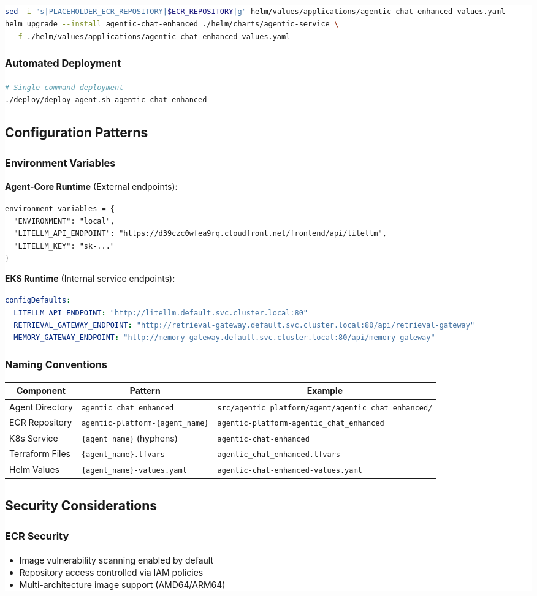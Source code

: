 ```bash
sed -i "s|PLACEHOLDER_ECR_REPOSITORY|$ECR_REPOSITORY|g" helm/values/applications/agentic-chat-enhanced-values.yaml
helm upgrade --install agentic-chat-enhanced ./helm/charts/agentic-service \
  -f ./helm/values/applications/agentic-chat-enhanced-values.yaml
```

### Automated Deployment

```bash
# Single command deployment
./deploy/deploy-agent.sh agentic_chat_enhanced
```

## Configuration Patterns

### Environment Variables

**Agent-Core Runtime** (External endpoints):
```hcl
environment_variables = {
  "ENVIRONMENT": "local",
  "LITELLM_API_ENDPOINT": "https://d39czc0wfea9rq.cloudfront.net/frontend/api/litellm",
  "LITELLM_KEY": "sk-..."
}
```

**EKS Runtime** (Internal service endpoints):
```yaml
configDefaults:
  LITELLM_API_ENDPOINT: "http://litellm.default.svc.cluster.local:80"
  RETRIEVAL_GATEWAY_ENDPOINT: "http://retrieval-gateway.default.svc.cluster.local:80/api/retrieval-gateway"
  MEMORY_GATEWAY_ENDPOINT: "http://memory-gateway.default.svc.cluster.local:80/api/memory-gateway"
```

### Naming Conventions

| Component | Pattern | Example |
|-----------|---------|---------|
| Agent Directory | `agentic_chat_enhanced` | `src/agentic_platform/agent/agentic_chat_enhanced/` |
| ECR Repository | `agentic-platform-{agent_name}` | `agentic-platform-agentic_chat_enhanced` |
| K8s Service | `{agent_name}` (hyphens) | `agentic-chat-enhanced` |
| Terraform Files | `{agent_name}.tfvars` | `agentic_chat_enhanced.tfvars` |
| Helm Values | `{agent_name}-values.yaml` | `agentic-chat-enhanced-values.yaml` |

## Security Considerations

### ECR Security
- Image vulnerability scanning enabled by default
- Repository access controlled via IAM policies
- Multi-architecture image support (AMD64/ARM64)
